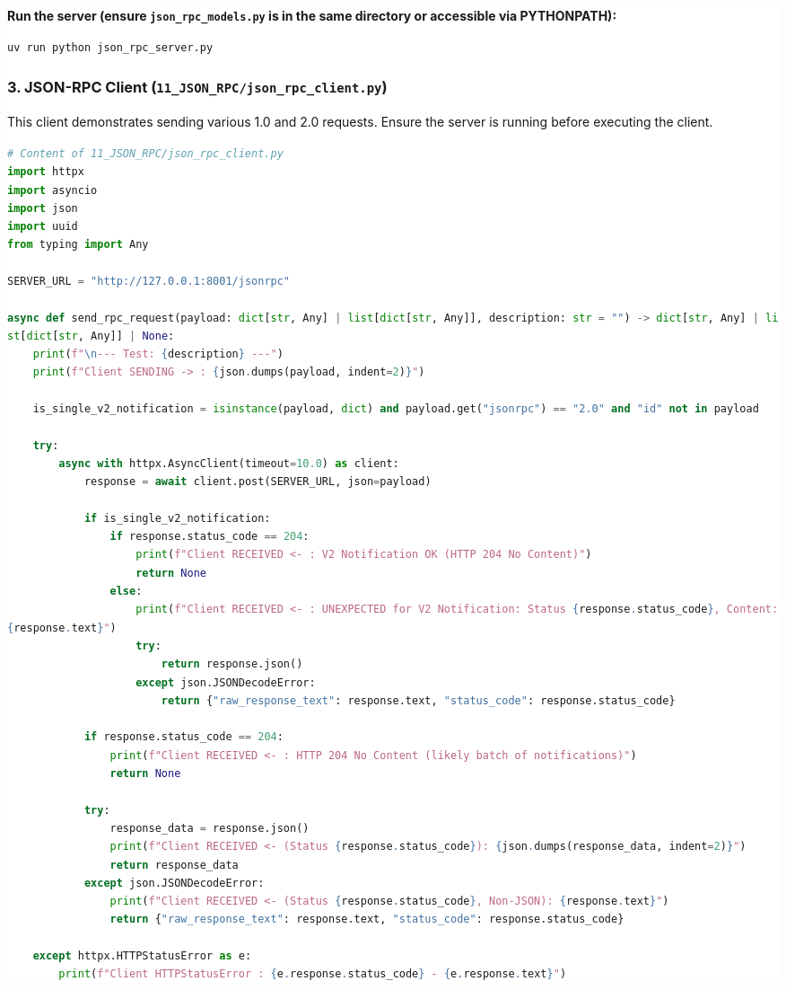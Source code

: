 ```python
```

**Run the server (ensure `json_rpc_models.py` is in the same directory or accessible via PYTHONPATH):**

```bash
uv run python json_rpc_server.py
```

### 3. JSON-RPC Client (`11_JSON_RPC/json_rpc_client.py`)

This client demonstrates sending various 1.0 and 2.0 requests. Ensure the server is running before executing the client.

```python
# Content of 11_JSON_RPC/json_rpc_client.py
import httpx
import asyncio
import json
import uuid
from typing import Any

SERVER_URL = "http://127.0.0.1:8001/jsonrpc"

async def send_rpc_request(payload: dict[str, Any] | list[dict[str, Any]], description: str = "") -> dict[str, Any] | list[dict[str, Any]] | None:
    print(f"\n--- Test: {description} ---")
    print(f"Client SENDING -> : {json.dumps(payload, indent=2)}")

    is_single_v2_notification = isinstance(payload, dict) and payload.get("jsonrpc") == "2.0" and "id" not in payload

    try:
        async with httpx.AsyncClient(timeout=10.0) as client:
            response = await client.post(SERVER_URL, json=payload)

            if is_single_v2_notification:
                if response.status_code == 204:
                    print(f"Client RECEIVED <- : V2 Notification OK (HTTP 204 No Content)")
                    return None
                else:
                    print(f"Client RECEIVED <- : UNEXPECTED for V2 Notification: Status {response.status_code}, Content: {response.text}")
                    try:
                        return response.json()
                    except json.JSONDecodeError:
                        return {"raw_response_text": response.text, "status_code": response.status_code}

            if response.status_code == 204:
                print(f"Client RECEIVED <- : HTTP 204 No Content (likely batch of notifications)")
                return None

            try:
                response_data = response.json()
                print(f"Client RECEIVED <- (Status {response.status_code}): {json.dumps(response_data, indent=2)}")
                return response_data
            except json.JSONDecodeError:
                print(f"Client RECEIVED <- (Status {response.status_code}, Non-JSON): {response.text}")
                return {"raw_response_text": response.text, "status_code": response.status_code}

    except httpx.HTTPStatusError as e:
        print(f"Client HTTPStatusError : {e.response.status_code} - {e.response.text}")
```